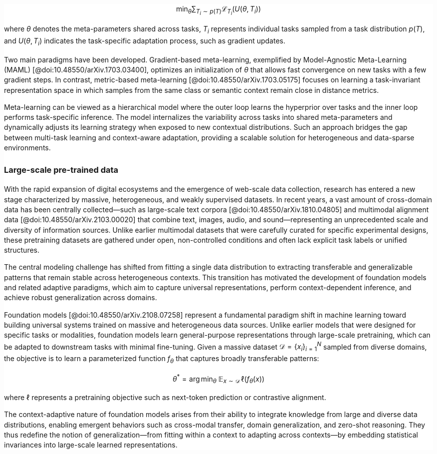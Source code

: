 $$
\min_{\theta} \sum_{T_i \sim p(T)} \mathcal{L}_{T_i}\big(U(\theta, T_i)\big)
$$

where $\theta$ denotes the meta-parameters shared across tasks, $T_i$ represents individual tasks sampled from a task distribution $p(T)$, and $U(\theta, T_i)$ indicates the task-specific adaptation process, such as gradient updates.

Two main paradigms have been developed. Gradient-based meta-learning, exemplified by Model-Agnostic Meta-Learning (MAML) [@doi:10.48550/arXiv.1703.03400], optimizes an initialization of $\theta$ that allows fast convergence on new tasks with a few gradient steps. In contrast, metric-based meta-learning [@doi:10.48550/arXiv.1703.05175] focuses on learning a task-invariant representation space in which samples from the same class or semantic context remain close in distance metrics.

Meta-learning can be viewed as a hierarchical model where the outer loop learns the hyperprior over tasks and the inner loop performs task-specific inference. The model internalizes the variability across tasks into shared meta-parameters and dynamically adjusts its learning strategy when exposed to new contextual distributions. Such an approach bridges the gap between multi-task learning and context-aware adaptation, providing a scalable solution for heterogeneous and data-sparse environments.

### Large-scale pre-trained data

With the rapid expansion of digital ecosystems and the emergence of web-scale data collection, research has entered a new stage characterized by massive, heterogeneous, and weakly supervised datasets. In recent years, a vast amount of cross-domain data has been centrally collected—such as large-scale text corpora [@doi:10.48550/arXiv.1810.04805] and multimodal alignment data [@doi:10.48550/arXiv.2103.00020] that combine text, images, audio, and sound—representing an unprecedented scale and diversity of information sources. Unlike earlier multimodal datasets that were carefully curated for specific experimental designs, these pretraining datasets are gathered under open, non-controlled conditions and often lack explicit task labels or unified structures.

The central modeling challenge has shifted from fitting a single data distribution to extracting transferable and generalizable patterns that remain stable across heterogeneous contexts. This transition has motivated the development of foundation models and related adaptive paradigms, which aim to capture universal representations, perform context-dependent inference, and achieve robust generalization across domains.

Foundation models [@doi:10.48550/arXiv.2108.07258] represent a fundamental paradigm shift in machine learning toward building universal systems trained on massive and heterogeneous data sources. Unlike earlier models that were designed for specific tasks or modalities, foundation models learn general-purpose representations through large-scale pretraining, which can be adapted to downstream tasks with minimal fine-tuning. Given a massive dataset $\mathcal{D} = \{x_i\}_{i=1}^N$ sampled from diverse domains, the objective is to learn a parameterized function $f_\theta$ that captures broadly transferable patterns:

$$
\theta^* = \arg\min_\theta \; \mathbb{E}_{x \sim \mathcal{D}} \, \ell(f_\theta(x))
$$

where $\ell$ represents a pretraining objective such as next-token prediction or contrastive alignment.

The context-adaptive nature of foundation models arises from their ability to integrate knowledge from large and diverse data distributions, enabling emergent behaviors such as cross-modal transfer, domain generalization, and zero-shot reasoning. They thus redefine the notion of generalization—from fitting within a context to adapting across contexts—by embedding statistical invariances into large-scale learned representations.
